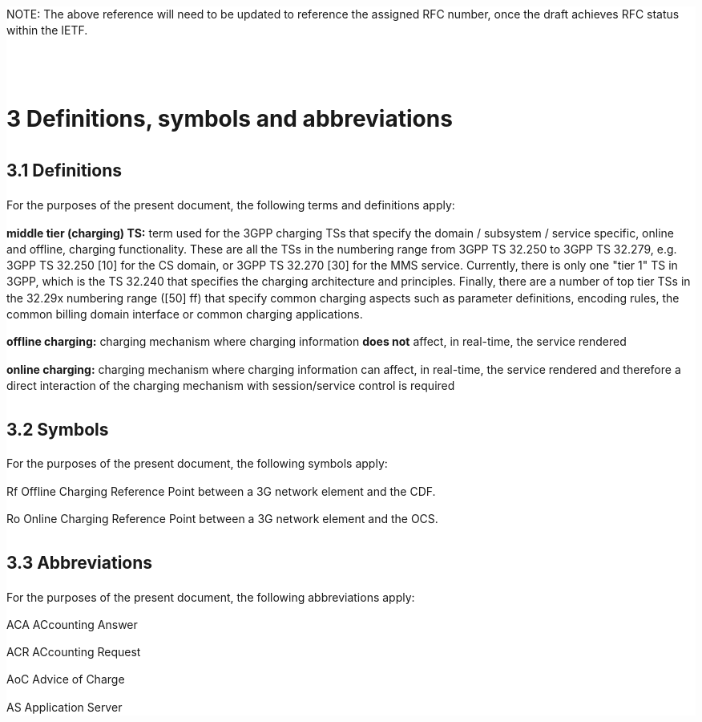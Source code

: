 NOTE: The above reference will need to be updated to reference the
assigned RFC number, once the draft achieves RFC status within the IETF.

\
3 Definitions, symbols and abbreviations
========================================

3.1 Definitions
---------------

For the purposes of the present document, the following terms and
definitions apply:

**middle tier (charging) TS:** term used for the 3GPP charging TSs that
specify the domain / subsystem / service specific, online and offline,
charging functionality. These are all the TSs in the numbering range
from 3GPP TS 32.250 to 3GPP TS 32.279, e.g. 3GPP TS 32.250 \[10\] for
the CS domain, or 3GPP TS 32.270 \[30\] for the MMS service. Currently,
there is only one "tier 1" TS in 3GPP, which is the TS 32.240 that
specifies the charging architecture and principles. Finally, there are a
number of top tier TSs in the 32.29x numbering range (\[50\] ff) that
specify common charging aspects such as parameter definitions, encoding
rules, the common billing domain interface or common charging
applications.

**offline charging:** charging mechanism where charging information
**does not** affect, in real-time, the service rendered

**online charging:** charging mechanism where charging information can
affect, in real-time, the service rendered and therefore a direct
interaction of the charging mechanism with session/service control is
required

3.2 Symbols
-----------

For the purposes of the present document, the following symbols apply:

Rf Offline Charging Reference Point between a 3G network element and the
CDF.

Ro Online Charging Reference Point between a 3G network element and the
OCS.

3.3 Abbreviations
-----------------

For the purposes of the present document, the following abbreviations
apply:

ACA ACcounting Answer

ACR ACcounting Request

AoC Advice of Charge

AS Application Server

